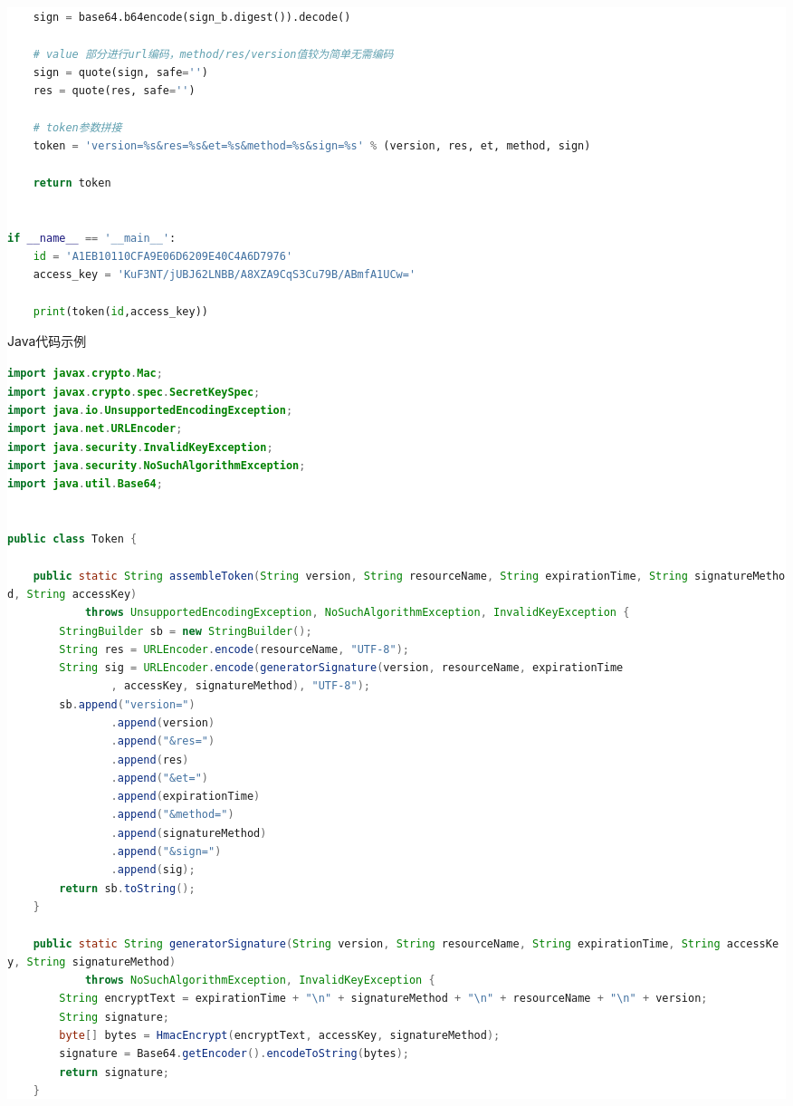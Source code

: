 ```python
    sign = base64.b64encode(sign_b.digest()).decode()

    # value 部分进行url编码，method/res/version值较为简单无需编码
    sign = quote(sign, safe='')
    res = quote(res, safe='')

    # token参数拼接
    token = 'version=%s&res=%s&et=%s&method=%s&sign=%s' % (version, res, et, method, sign)

    return token


if __name__ == '__main__':
    id = 'A1EB10110CFA9E06D6209E40C4A6D7976'
    access_key = 'KuF3NT/jUBJ62LNBB/A8XZA9CqS3Cu79B/ABmfA1UCw='

    print(token(id,access_key))
```

Java代码示例

```java
import javax.crypto.Mac;
import javax.crypto.spec.SecretKeySpec;
import java.io.UnsupportedEncodingException;
import java.net.URLEncoder;
import java.security.InvalidKeyException;
import java.security.NoSuchAlgorithmException;
import java.util.Base64;


public class Token {

    public static String assembleToken(String version, String resourceName, String expirationTime, String signatureMethod, String accessKey)
            throws UnsupportedEncodingException, NoSuchAlgorithmException, InvalidKeyException {
        StringBuilder sb = new StringBuilder();
        String res = URLEncoder.encode(resourceName, "UTF-8");
        String sig = URLEncoder.encode(generatorSignature(version, resourceName, expirationTime
                , accessKey, signatureMethod), "UTF-8");
        sb.append("version=")
                .append(version)
                .append("&res=")
                .append(res)
                .append("&et=")
                .append(expirationTime)
                .append("&method=")
                .append(signatureMethod)
                .append("&sign=")
                .append(sig);
        return sb.toString();
    }

    public static String generatorSignature(String version, String resourceName, String expirationTime, String accessKey, String signatureMethod) 
            throws NoSuchAlgorithmException, InvalidKeyException {
        String encryptText = expirationTime + "\n" + signatureMethod + "\n" + resourceName + "\n" + version;
        String signature;
        byte[] bytes = HmacEncrypt(encryptText, accessKey, signatureMethod);
        signature = Base64.getEncoder().encodeToString(bytes);
        return signature;
    }

```